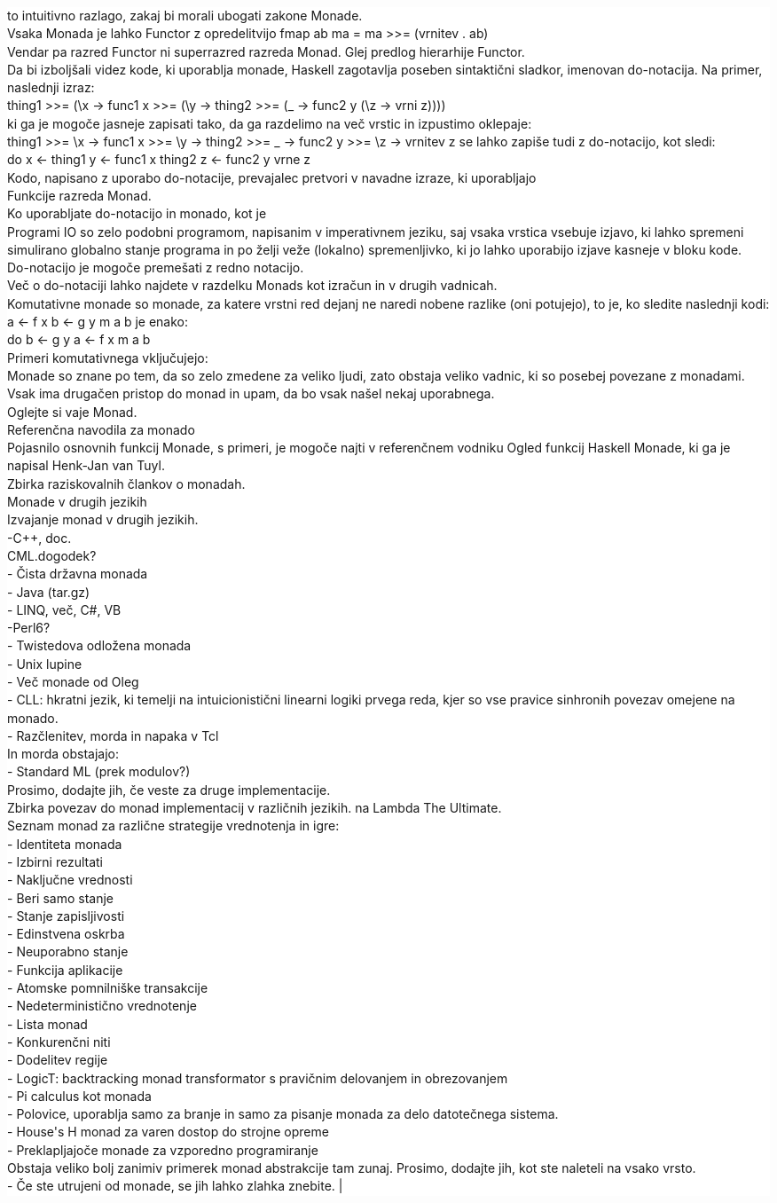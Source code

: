 to intuitivno razlago, zakaj bi morali ubogati zakone Monade.<br/>Vsaka Monada je lahko Functor z opredelitvijo fmap ab ma = ma >>= (vrnitev . ab)<br/>Vendar pa razred Functor ni superrazred razreda Monad. Glej predlog hierarhije Functor.<br/>Da bi izboljšali videz kode, ki uporablja monade, Haskell zagotavlja poseben sintaktični sladkor, imenovan do-notacija. Na primer, naslednji izraz:<br/>thing1 >>= (\x -> func1 x >>= (\y -> thing2 >>= (\_ -> func2 y (\z -> vrni z))))<br/>ki ga je mogoče jasneje zapisati tako, da ga razdelimo na več vrstic in izpustimo oklepaje:<br/>thing1 >>= \x -> func1 x >>= \y -> thing2 >>= \_ -> func2 y >>= \z -> vrnitev z se lahko zapiše tudi z do-notacijo, kot sledi:<br/>do x <- thing1 y <- func1 x thing2 z <- func2 y vrne z<br/>Kodo, napisano z uporabo do-notacije, prevajalec pretvori v navadne izraze, ki uporabljajo<br/>Funkcije razreda Monad.<br/>Ko uporabljate do-notacijo in monado, kot je<br/>Programi IO so zelo podobni programom, napisanim v imperativnem jeziku, saj vsaka vrstica vsebuje izjavo, ki lahko spremeni simulirano globalno stanje programa in po želji veže (lokalno) spremenljivko, ki jo lahko uporabijo izjave kasneje v bloku kode.<br/>Do-notacijo je mogoče premešati z redno notacijo.<br/>Več o do-notaciji lahko najdete v razdelku Monads kot izračun in v drugih vadnicah.<br/>Komutativne monade so monade, za katere vrstni red dejanj ne naredi nobene razlike (oni potujejo), to je, ko sledite naslednji kodi:<br/>a <- f x b <- g y m a b je enako:<br/>do b <- g y a <- f x m a b<br/>Primeri komutativnega vključujejo:<br/>Monade so znane po tem, da so zelo zmedene za veliko ljudi, zato obstaja veliko vadnic, ki so posebej povezane z monadami. Vsak ima drugačen pristop do monad in upam, da bo vsak našel nekaj uporabnega.<br/>Oglejte si vaje Monad.<br/>Referenčna navodila za monado<br/>Pojasnilo osnovnih funkcij Monade, s primeri, je mogoče najti v referenčnem vodniku Ogled funkcij Haskell Monade, ki ga je napisal Henk-Jan van Tuyl.<br/>Zbirka raziskovalnih člankov o monadah.<br/>Monade v drugih jezikih<br/>Izvajanje monad v drugih jezikih.<br/>-C++, doc.<br/>CML.dogodek?<br/>- Čista državna monada<br/>- Java (tar.gz)<br/>- LINQ, več, C#, VB<br/>-Perl6?<br/>- Twistedova odložena monada<br/>- Unix lupine<br/>- Več monade od Oleg<br/>- CLL: hkratni jezik, ki temelji na intuicionistični linearni logiki prvega reda, kjer so vse pravice sinhronih povezav omejene na monado.<br/>- Razčlenitev, morda in napaka v Tcl<br/>In morda obstajajo:<br/>- Standard ML (prek modulov?)<br/>Prosimo, dodajte jih, če veste za druge implementacije.<br/>Zbirka povezav do monad implementacij v različnih jezikih. na Lambda The Ultimate.<br/>Seznam monad za različne strategije vrednotenja in igre:<br/>- Identiteta monada<br/>- Izbirni rezultati<br/>- Naključne vrednosti<br/>- Beri samo stanje<br/>- Stanje zapisljivosti<br/>- Edinstvena oskrba<br/>- Neuporabno stanje<br/>- Funkcija aplikacije<br/>- Atomske pomnilniške transakcije<br/>- Nedeterministično vrednotenje<br/>- Lista monad<br/>- Konkurenčni niti<br/>- Dodelitev regije<br/>- LogicT: backtracking monad transformator s pravičnim delovanjem in obrezovanjem<br/>- Pi calculus kot monada<br/>- Polovice, uporablja samo za branje in samo za pisanje monada za delo datotečnega sistema.<br/>- House's H monad za varen dostop do strojne opreme<br/>- Preklapljajoče monade za vzporedno programiranje<br/>Obstaja veliko bolj zanimiv primerek monad abstrakcije tam zunaj. Prosimo, dodajte jih, kot ste naleteli na vsako vrsto.<br/>- Če ste utrujeni od monade, se jih lahko zlahka znebite. |